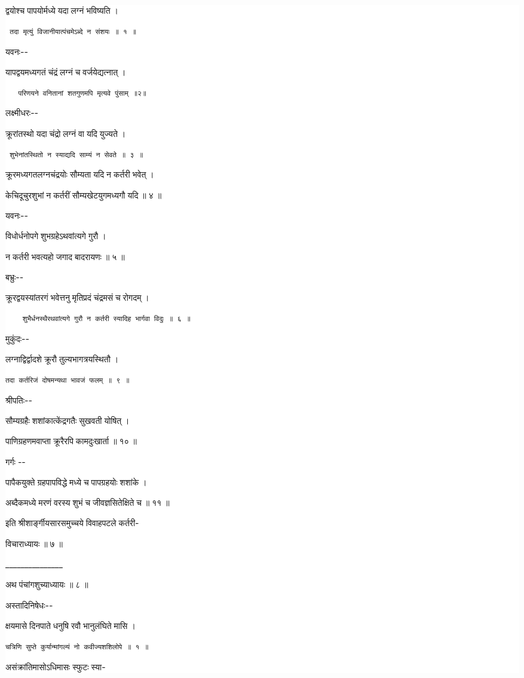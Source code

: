 द्वयोश्च पापयोर्मध्ये यदा लग्नं भविष्यति ।

     तदा मृत्युं विजानीयात्पंचमेऽब्दे न संशयः ॥ १ ॥

यवनः--

यापद्वयमध्यगतं चंद्रं लग्नं च वर्जयेद्यत्नात् ।

       परिणयने वनितानां शतगुणमपि मृत्यवे पुंसाम् ॥२॥

लक्ष्मीधरः--

क्रूरांतस्थो यदा चंद्रो लग्नं वा यदि युज्यते ।

     शुभेनांतस्थितो न स्याद्यदि साम्यं न सेवते ॥ ३ ॥

क्रूरमध्यगतलग्नचंद्रयोः सौम्यता यदि न कर्तरी भवेत् ।

   केचिदूचुरशुभां न कर्तरीं सौम्यखेटयुगमध्यगौ यदि ॥ ४ ॥

यवनः--

विधोर्धनोपगे शुभग्रहेऽथवांत्यगे गुरौ ।

   न कर्तरी भवत्यहो जगाद बादरायणः ॥ ५ ॥

बभ्रुः--

क्रूरद्वयस्यांतरगं भवेत्तनु मृतिप्रदं चंद्रमसं च रोगदम् ।

        शुभैर्धनस्थैरथवांत्यगे गुरौ न कर्तरी स्यादिह भार्गवा विदुः ॥ ६ ॥

मुकुंदः--

लग्नाद्विर्द्वादशे क्रूरौ तुल्यभागत्रयस्थितौ ।

    तदा कर्तरिजं दोषमन्यथा भावजं फलम् ॥ ९ ॥

श्रीपतिः--

सौम्यग्रहैः शशांकात्केंद्रगतैः सुखवती योषित् ।

 पाणिग्रहणमवाप्ता क्रूरैरपि कामदुःखार्ता ॥ १० ॥

गर्गः --

पापैकयुक्ते ग्रहपापविद्धे मध्ये च पापग्रहयोः शशांके ।

   अब्दैकमध्ये मरणं वरस्य शुभं च जीवज्ञसितेक्षिते च ॥ ११ ॥

इति श्रीशार्ङ्गीयसारसमुच्चये विवाहपटले कर्तरी-

विचाराध्यायः ॥ ७ ॥

\_\_\_\_\_\_\_\_\_\_\_\_\_\_\_

अथ पंचांगशुच्याध्यायः ॥ ८ ॥

अस्तादिनिषेधः--

क्षयमासे दिनपाते धनुषि रवौ भानुलंघिते मासि ।

    चत्रिणि सुप्ते कुर्यान्मांगल्यं नो कवीज्यशशिलोपे ॥ १ ॥

असंक्रांतिमासोऽधिमासः स्फुटः स्या-
